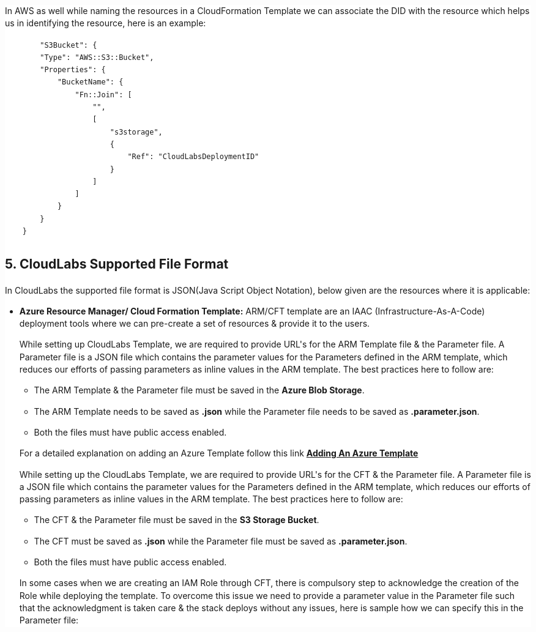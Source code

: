 In AWS as well while naming the resources in a CloudFormation Template we can associate the DID with the resource which helps us in identifying the resource, here is an example:

            "S3Bucket": {
            "Type": "AWS::S3::Bucket",
            "Properties": {
                "BucketName": {
                    "Fn::Join": [
                        "",
                        [
                            "s3storage",
                            {
                                "Ref": "CloudLabsDeploymentID"
                            }
                        ]
                    ]
                }
            }
        }

## 5. CloudLabs Supported File Format
  
In CloudLabs the supported file format is JSON(Java Script Object Notation), below given are the resources where it is applicable:

* **Azure Resource Manager/ Cloud Formation Template:** ARM/CFT template are an IAAC (Infrastructure-As-A-Code) deployment tools where we can pre-create a set of resources & provide it to the users.
   
    While setting up CloudLabs Template, we are required to provide URL's for the ARM Template file & the Parameter file. A Parameter file is a JSON file which contains the parameter values for the Parameters defined in the ARM template, which reduces our efforts of passing parameters as inline values in the ARM template. The best practices here to follow are:

    * The ARM Template & the Parameter file must be saved in the **Azure Blob Storage**.
    
    * The ARM Template needs to be saved as **.json** while the Parameter file needs to be saved as **.parameter.json**.
    
    * Both the files must have public access enabled.

    For a detailed explanation on adding an Azure Template follow this link **[Adding An Azure Template](https://dev-cl-docs.azurewebsites.net/LabDeveloper/AddingAzureTemplate)**

    While setting up the CloudLabs Template, we are required to provide URL's for the CFT & the Parameter file. A Parameter file is a JSON file which contains the parameter values for the Parameters defined in the ARM template, which reduces our efforts of passing parameters as inline values in the ARM template. The best practices here to follow are:
   
    * The CFT & the Parameter file must be saved in the **S3 Storage Bucket**.
    
    * The CFT must be saved as **.json** while the Parameter file must be saved as **.parameter.json**.
    
    * Both the files must have public access enabled.

    In some cases when we are creating an IAM Role through CFT, there is compulsory step to acknowledge the creation of the Role while deploying the template. To overcome this issue we need to provide a parameter value in the Parameter file such that the acknowledgment is taken care & the stack deploys without any issues, here is sample how we can specify this in the Parameter file:
